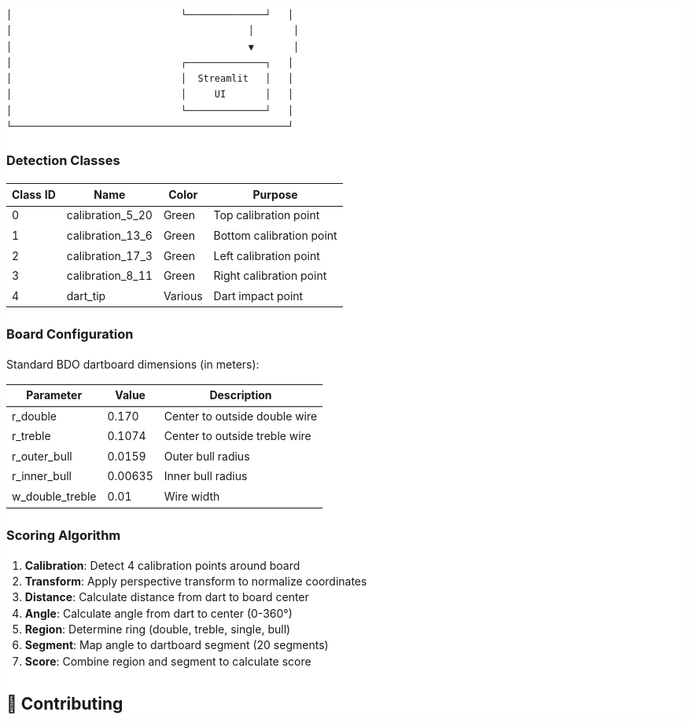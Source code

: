 ```
│                              └──────────────┘   │
│                                          │       │
│                                          ▼       │
│                              ┌──────────────┐   │
│                              │  Streamlit   │   │
│                              │     UI       │   │
│                              └──────────────┘   │
└─────────────────────────────────────────────────┘
```

### Detection Classes

| Class ID | Name | Color | Purpose |
|----------|------|-------|---------|
| 0 | calibration_5_20 | Green | Top calibration point |
| 1 | calibration_13_6 | Green | Bottom calibration point |
| 2 | calibration_17_3 | Green | Left calibration point |
| 3 | calibration_8_11 | Green | Right calibration point |
| 4 | dart_tip | Various | Dart impact point |

### Board Configuration

Standard BDO dartboard dimensions (in meters):

| Parameter | Value | Description |
|-----------|-------|-------------|
| r_double | 0.170 | Center to outside double wire |
| r_treble | 0.1074 | Center to outside treble wire |
| r_outer_bull | 0.0159 | Outer bull radius |
| r_inner_bull | 0.00635 | Inner bull radius |
| w_double_treble | 0.01 | Wire width |

### Scoring Algorithm

1. **Calibration**: Detect 4 calibration points around board
2. **Transform**: Apply perspective transform to normalize coordinates
3. **Distance**: Calculate distance from dart to board center
4. **Angle**: Calculate angle from dart to center (0-360°)
5. **Region**: Determine ring (double, treble, single, bull)
6. **Segment**: Map angle to dartboard segment (20 segments)
7. **Score**: Combine region and segment to calculate score

## 🤝 Contributing
